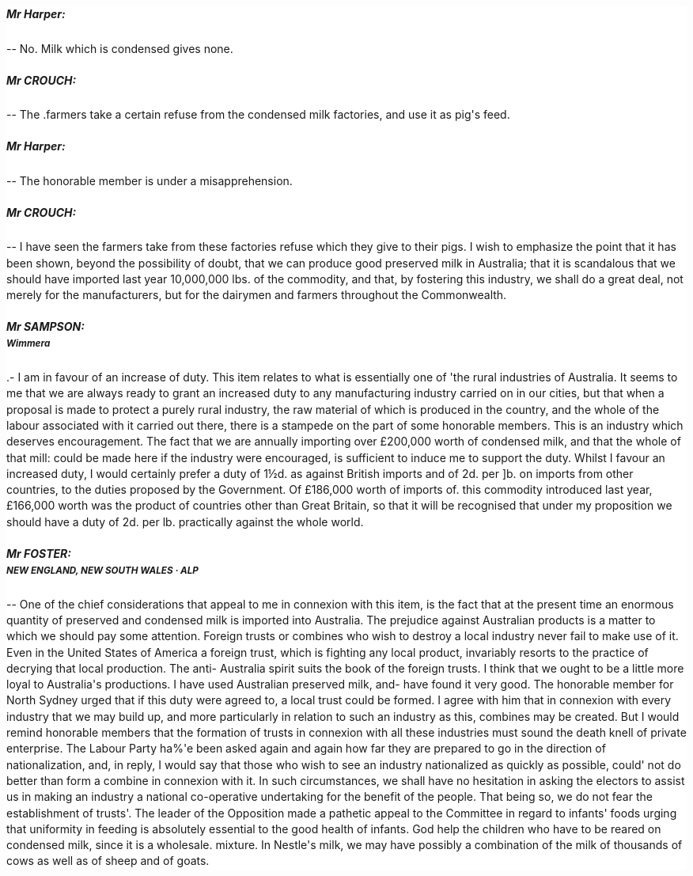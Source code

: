 ##### Mr Harper:

--  No. Milk which is condensed gives none. 

##### Mr CROUCH:

-- The .farmers take a certain refuse from the condensed milk factories, and use it as pig's feed. 

##### Mr Harper:

--  The honorable member is under a misapprehension. 

##### Mr CROUCH:

-- I  have seen the farmers take from these factories refuse which they give to their pigs.  I  wish to emphasize the point that it has been shown, beyond the possibility of doubt, that we can produce good preserved milk in Australia; that it is scandalous that we should have imported last year 10,000,000 lbs. of the commodity, and that, by fostering this industry, we shall do a great deal, not merely for the manufacturers, but for the dairymen and farmers throughout the Commonwealth. 

##### Mr SAMPSON:<br><small class="text-muted">Wimmera</small>

.- I  am in favour of an increase of duty. This item relates to what is essentially one of 'the rural industries of Australia. It seems to me that we are always ready to grant an increased duty to any manufacturing industry carried on in our cities, but that when a proposal is made to protect a purely rural industry, the raw material of which is produced in the country, and the whole of the labour associated with it carried out there, there is a stampede on the part of some honorable members. This is an industry which deserves encouragement. The fact that we are annually importing over £200,000 worth of condensed milk, and that the whole of that mill: could be made here if the industry were encouraged, is sufficient to induce me to support the duty. Whilst I favour an increased duty, I would certainly prefer a duty of 1½d. as against British imports and of 2d. per ]b. on imports from other countries, to the duties proposed by the Government. Of £186,000 worth of imports of. this commodity introduced last year, £166,000 worth was the product of countries other than Great Britain, so that it will be recognised that under my proposition we should have a duty of 2d. per lb. practically against the whole world. 

##### Mr FOSTER:<br><small class="text-muted">NEW ENGLAND, NEW SOUTH WALES &middot; ALP</small>

-- One of the chief considerations that appeal to me in connexion with this item, is the fact that at the present time an enormous quantity of preserved and condensed milk is imported into Australia. The prejudice against Australian products is a matter to which we should pay some attention. Foreign trusts or combines who wish to destroy a local industry never fail to make use of it. Even in the United States of America a foreign trust, which is fighting any local product, invariably resorts to the practice of decrying that local production. The anti- Australia spirit suits the book of the foreign trusts. I think that we ought to be a little more loyal to Australia's productions. I have used Australian preserved milk, and- have found it very good. The honorable member for North Sydney urged that if this duty were agreed to, a local trust could be formed. I agree with him that in connexion with every industry that we may build up, and more particularly in relation to such an industry as this, combines may be created. But I would remind honorable members that the formation of trusts in connexion with all these industries must sound the death knell of private enterprise. The Labour Party ha%'e been asked again and again how far they are prepared to go in the direction of nationalization, and, in reply, I would say that those who wish to see an industry nationalized as quickly as possible, could' not do better than form a combine in connexion with it. In such circumstances, we shall have no hesitation in asking the electors to assist us in making an industry a national co-operative undertaking for the benefit of the people. That being so, we do not fear the establishment of trusts'. The leader of the Opposition made a pathetic appeal to the Committee in regard to infants' foods urging that uniformity in feeding is absolutely essential to the good health of infants. God help the children who have to be reared on condensed milk, since it is a wholesale. mixture. In Nestle's milk, we may have possibly a combination of the milk of thousands of cows as well as of sheep and of goats. 
